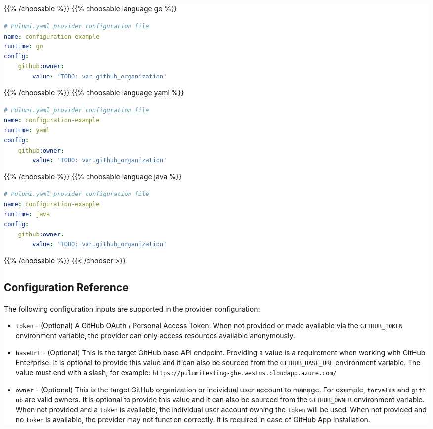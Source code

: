 {{% /choosable %}}
{{% choosable language go %}}
```yaml
# Pulumi.yaml provider configuration file
name: configuration-example
runtime: go
config:
    github:owner:
        value: 'TODO: var.github_organization'

```

{{% /choosable %}}
{{% choosable language yaml %}}
```yaml
# Pulumi.yaml provider configuration file
name: configuration-example
runtime: yaml
config:
    github:owner:
        value: 'TODO: var.github_organization'

```

{{% /choosable %}}
{{% choosable language java %}}
```yaml
# Pulumi.yaml provider configuration file
name: configuration-example
runtime: java
config:
    github:owner:
        value: 'TODO: var.github_organization'

```

{{% /choosable %}}
{{< /chooser >}}
## Configuration Reference

The following configuration inputs are supported in the provider configuration:

* `token` - (Optional) A GitHub OAuth / Personal Access Token. When not provided or made available via the `GITHUB_TOKEN` environment variable, the provider can only access resources available anonymously.

* `baseUrl` - (Optional) This is the target GitHub base API endpoint. Providing a value is a requirement when working with GitHub Enterprise. It is optional to provide this value and it can also be sourced from the `GITHUB_BASE_URL` environment variable. The value must end with a slash, for example: `https://pulumitesting-ghe.westus.cloudapp.azure.com/`

* `owner` - (Optional) This is the target GitHub organization or individual user account to manage. For example, `torvalds` and `github` are valid owners. It is optional to provide this value and it can also be sourced from the `GITHUB_OWNER` environment variable. When not provided and a `token` is available, the individual user account owning the `token` will be used. When not provided and no `token` is available, the provider may not function correctly. It is required in case of GitHub App Installation.
